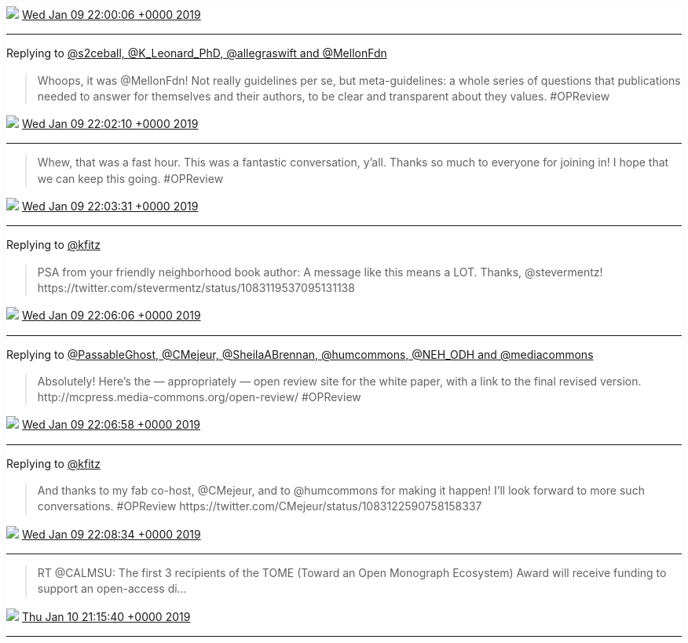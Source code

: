 <img src="../../media/tweet.ico" width="12" /> [Wed Jan 09 22:00:06 +0000 2019](https://twitter.com/kfitz/status/1083121261205745668)

----

Replying to [@s2ceball, @K\_Leonard\_PhD, @allegraswift and @MellonFdn](https://twitter.com/s2ceball/status/1083121321666637824)

> Whoops, it was @MellonFdn\! Not really guidelines per se, but meta\-guidelines: a whole series of questions that publications needed to answer for themselves and their authors, to be clear and transparent about they values\. \#OPReview

<img src="../../media/tweet.ico" width="12" /> [Wed Jan 09 22:02:10 +0000 2019](https://twitter.com/kfitz/status/1083121779483308032)

----

> Whew, that was a fast hour\. This was a fantastic conversation, y’all\. Thanks so much to everyone for joining in\! I hope that we can keep this going\. \#OPReview

<img src="../../media/tweet.ico" width="12" /> [Wed Jan 09 22:03:31 +0000 2019](https://twitter.com/kfitz/status/1083122121931407361)

----

Replying to [@kfitz](https://twitter.com/stevermentz/status/1083119537095131138)

> PSA from your friendly neighborhood book author: A message like this means a LOT\. Thanks, @stevermentz\! https://twitter\.com/stevermentz/status/1083119537095131138

<img src="../../media/tweet.ico" width="12" /> [Wed Jan 09 22:06:06 +0000 2019](https://twitter.com/kfitz/status/1083122768814706693)

----

Replying to [@PassableGhost, @CMejeur, @SheilaABrennan, @humcommons, @NEH\_ODH and @mediacommons](https://twitter.com/PassableGhost/status/1083122466363490304)

> Absolutely\! Here’s the — appropriately — open review site for the white paper, with a link to the final revised version\. http://mcpress\.media\-commons\.org/open\-review/ \#OPReview

<img src="../../media/tweet.ico" width="12" /> [Wed Jan 09 22:06:58 +0000 2019](https://twitter.com/kfitz/status/1083122986322984963)

----

Replying to [@kfitz](https://twitter.com/CMejeur/status/1083122590758158337)

> And thanks to my fab co\-host, @CMejeur, and to @humcommons for making it happen\! I’ll look forward to more such conversations\. \#OPReview https://twitter\.com/CMejeur/status/1083122590758158337

<img src="../../media/tweet.ico" width="12" /> [Wed Jan 09 22:08:34 +0000 2019](https://twitter.com/kfitz/status/1083123392503562240)

----

> RT @CALMSU: The first 3 recipients of the TOME \(Toward an Open Monograph Ecosystem\) Award will receive funding to support an open\-access di…

<img src="../../media/tweet.ico" width="12" /> [Thu Jan 10 21:15:40 +0000 2019](https://twitter.com/kfitz/status/1083472464879992832)

----
